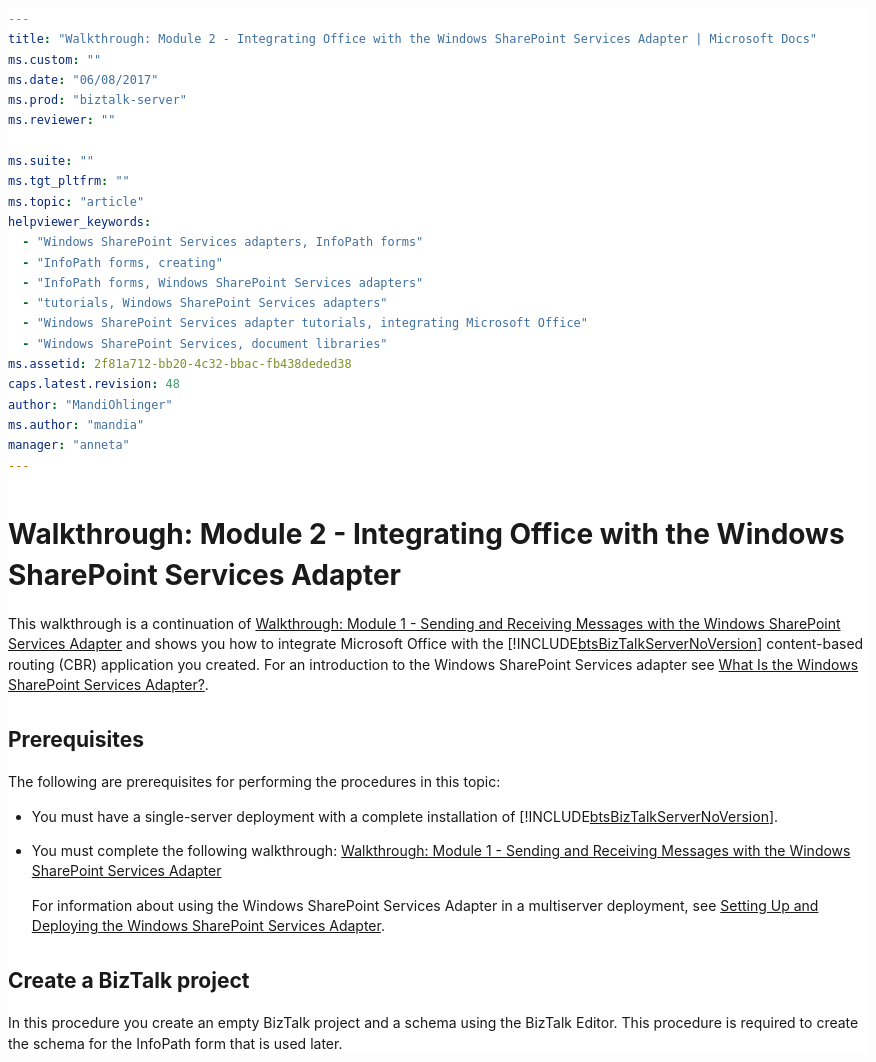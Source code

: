 ```yaml
---
title: "Walkthrough: Module 2 - Integrating Office with the Windows SharePoint Services Adapter | Microsoft Docs"
ms.custom: ""
ms.date: "06/08/2017"
ms.prod: "biztalk-server"
ms.reviewer: ""

ms.suite: ""
ms.tgt_pltfrm: ""
ms.topic: "article"
helpviewer_keywords: 
  - "Windows SharePoint Services adapters, InfoPath forms"
  - "InfoPath forms, creating"
  - "InfoPath forms, Windows SharePoint Services adapters"
  - "tutorials, Windows SharePoint Services adapters"
  - "Windows SharePoint Services adapter tutorials, integrating Microsoft Office"
  - "Windows SharePoint Services, document libraries"
ms.assetid: 2f81a712-bb20-4c32-bbac-fb438deded38
caps.latest.revision: 48
author: "MandiOhlinger"
ms.author: "mandia"
manager: "anneta"
---
```

# Walkthrough: Module 2 - Integrating Office with the Windows SharePoint Services Adapter
This walkthrough is a continuation of [Walkthrough: Module 1 - Sending and Receiving Messages with the Windows SharePoint Services Adapter](../core/walkthrough-module-1--send-and-receive-messages-with-the-sharepoint-adapter.md) and shows you how to integrate Microsoft Office with the [!INCLUDE[btsBizTalkServerNoVersion](../includes/btsbiztalkservernoversion-md.md)] content-based routing (CBR) application you created. For an introduction to the Windows SharePoint Services adapter see [What Is the Windows SharePoint Services Adapter?](../core/what-is-the-windows-sharepoint-services-adapter.md).  
  
## Prerequisites  
 The following are prerequisites for performing the procedures in this topic:  
  
- You must have a single-server deployment with a complete installation of [!INCLUDE[btsBizTalkServerNoVersion](../includes/btsbiztalkservernoversion-md.md)].  
  
- You must complete the following walkthrough: [Walkthrough: Module 1 - Sending and Receiving Messages with the Windows SharePoint Services Adapter](../core/walkthrough-module-1--send-and-receive-messages-with-the-sharepoint-adapter.md)  
  
  For information about using the Windows SharePoint Services Adapter in a multiserver deployment, see [Setting Up and Deploying the Windows SharePoint Services Adapter](../core/setting-up-and-deploying-the-windows-sharepoint-services-adapter.md).  
  
## Create a BizTalk project  
 In this procedure you create an empty BizTalk project and a schema using the BizTalk Editor. This procedure is required to create the schema for the InfoPath form that is used later.  
  